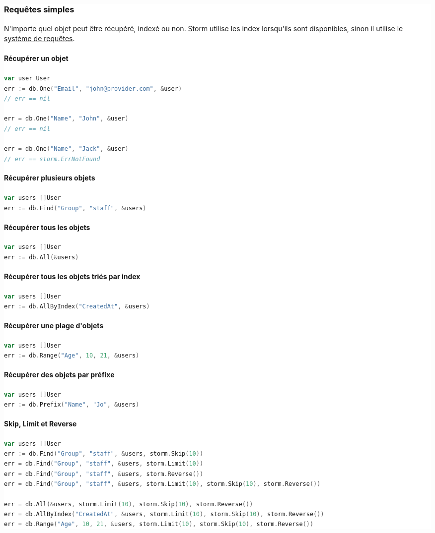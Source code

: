 ### Requêtes simples

N'importe quel objet peut être récupéré, indexé ou non. Storm utilise les index lorsqu'ils sont disponibles, sinon il utilise le [système de requêtes](#requêtes-avancées).

#### Récupérer un objet

```go
var user User
err := db.One("Email", "john@provider.com", &user)
// err == nil

err = db.One("Name", "John", &user)
// err == nil

err = db.One("Name", "Jack", &user)
// err == storm.ErrNotFound
```

#### Récupérer plusieurs objets

```go
var users []User
err := db.Find("Group", "staff", &users)
```
#### Récupérer tous les objets

```go
var users []User
err := db.All(&users)
```

#### Récupérer tous les objets triés par index

```go
var users []User
err := db.AllByIndex("CreatedAt", &users)
```

#### Récupérer une plage d'objets

```go
var users []User
err := db.Range("Age", 10, 21, &users)
```

#### Récupérer des objets par préfixe

```go
var users []User
err := db.Prefix("Name", "Jo", &users)
```

#### Skip, Limit et Reverse

```go
var users []User
err := db.Find("Group", "staff", &users, storm.Skip(10))
err = db.Find("Group", "staff", &users, storm.Limit(10))
err = db.Find("Group", "staff", &users, storm.Reverse())
err = db.Find("Group", "staff", &users, storm.Limit(10), storm.Skip(10), storm.Reverse())

err = db.All(&users, storm.Limit(10), storm.Skip(10), storm.Reverse())
err = db.AllByIndex("CreatedAt", &users, storm.Limit(10), storm.Skip(10), storm.Reverse())
err = db.Range("Age", 10, 21, &users, storm.Limit(10), storm.Skip(10), storm.Reverse())
```
